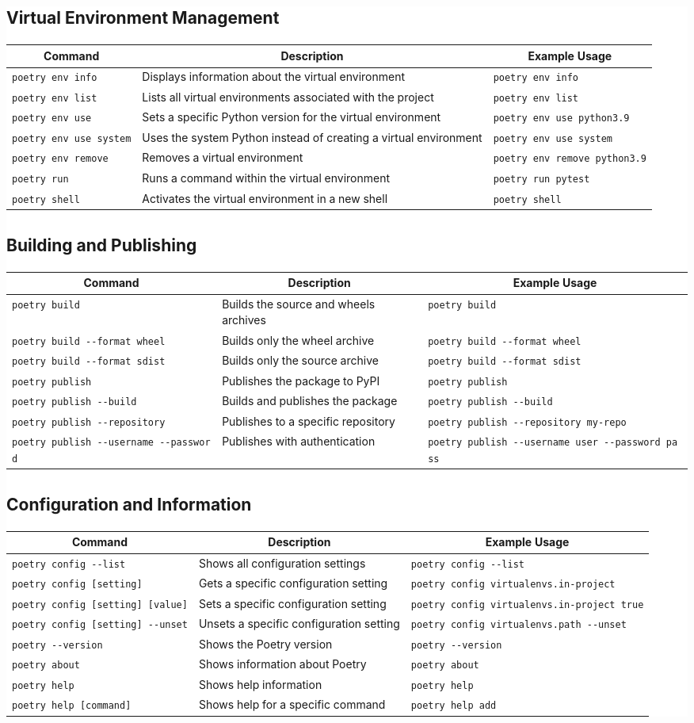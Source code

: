 ## Virtual Environment Management

| Command | Description | Example Usage |
|---------|-------------|---------------|
| `poetry env info` | Displays information about the virtual environment | `poetry env info` |
| `poetry env list` | Lists all virtual environments associated with the project | `poetry env list` |
| `poetry env use` | Sets a specific Python version for the virtual environment | `poetry env use python3.9` |
| `poetry env use system` | Uses the system Python instead of creating a virtual environment | `poetry env use system` |
| `poetry env remove` | Removes a virtual environment | `poetry env remove python3.9` |
| `poetry run` | Runs a command within the virtual environment | `poetry run pytest` |
| `poetry shell` | Activates the virtual environment in a new shell | `poetry shell` |

## Building and Publishing

| Command | Description | Example Usage |
|---------|-------------|---------------|
| `poetry build` | Builds the source and wheels archives | `poetry build` |
| `poetry build --format wheel` | Builds only the wheel archive | `poetry build --format wheel` |
| `poetry build --format sdist` | Builds only the source archive | `poetry build --format sdist` |
| `poetry publish` | Publishes the package to PyPI | `poetry publish` |
| `poetry publish --build` | Builds and publishes the package | `poetry publish --build` |
| `poetry publish --repository` | Publishes to a specific repository | `poetry publish --repository my-repo` |
| `poetry publish --username --password` | Publishes with authentication | `poetry publish --username user --password pass` |

## Configuration and Information

| Command | Description | Example Usage |
|---------|-------------|---------------|
| `poetry config --list` | Shows all configuration settings | `poetry config --list` |
| `poetry config [setting]` | Gets a specific configuration setting | `poetry config virtualenvs.in-project` |
| `poetry config [setting] [value]` | Sets a specific configuration setting | `poetry config virtualenvs.in-project true` |
| `poetry config [setting] --unset` | Unsets a specific configuration setting | `poetry config virtualenvs.path --unset` |
| `poetry --version` | Shows the Poetry version | `poetry --version` |
| `poetry about` | Shows information about Poetry | `poetry about` |
| `poetry help` | Shows help information | `poetry help` |
| `poetry help [command]` | Shows help for a specific command | `poetry help add` |
